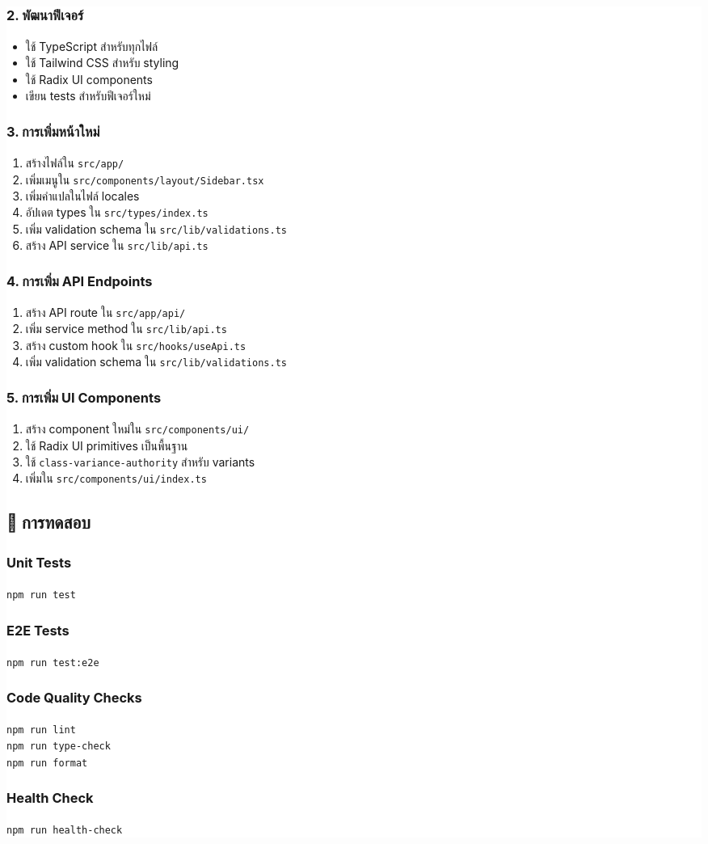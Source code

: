 ### 2. พัฒนาฟีเจอร์
- ใช้ TypeScript สำหรับทุกไฟล์
- ใช้ Tailwind CSS สำหรับ styling
- ใช้ Radix UI components
- เขียน tests สำหรับฟีเจอร์ใหม่

### 3. การเพิ่มหน้าใหม่
1. สร้างไฟล์ใน `src/app/`
2. เพิ่มเมนูใน `src/components/layout/Sidebar.tsx`
3. เพิ่มคำแปลในไฟล์ locales
4. อัปเดต types ใน `src/types/index.ts`
5. เพิ่ม validation schema ใน `src/lib/validations.ts`
6. สร้าง API service ใน `src/lib/api.ts`

### 4. การเพิ่ม API Endpoints
1. สร้าง API route ใน `src/app/api/`
2. เพิ่ม service method ใน `src/lib/api.ts`
3. สร้าง custom hook ใน `src/hooks/useApi.ts`
4. เพิ่ม validation schema ใน `src/lib/validations.ts`

### 5. การเพิ่ม UI Components
1. สร้าง component ใหม่ใน `src/components/ui/`
2. ใช้ Radix UI primitives เป็นพื้นฐาน
3. ใช้ `class-variance-authority` สำหรับ variants
4. เพิ่มใน `src/components/ui/index.ts`

## 🧪 การทดสอบ

### Unit Tests
```bash
npm run test
```

### E2E Tests
```bash
npm run test:e2e
```

### Code Quality Checks
```bash
npm run lint
npm run type-check
npm run format
```

### Health Check
```bash
npm run health-check
```
